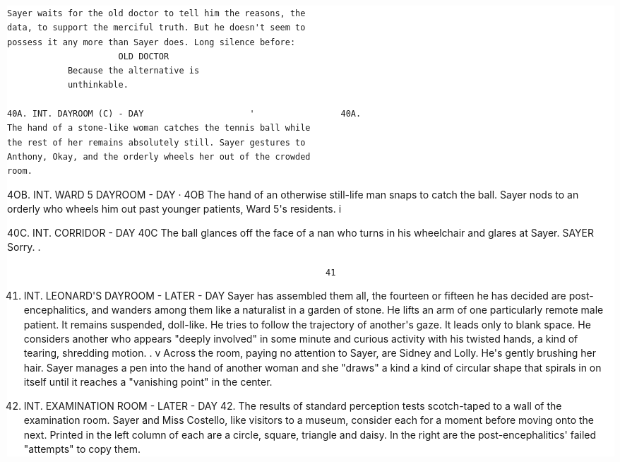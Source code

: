 

    Sayer waits for the old doctor to tell him the reasons, the
    data, to support the merciful truth. But he doesn't seem to
    possess it any more than Sayer does. Long silence before:
                          OLD DOCTOR
                Because the alternative is
                unthinkable.

    40A. INT. DAYROOM (C) - DAY                     '                 40A.
    The hand of a stone-like woman catches the tennis ball while
    the rest of her remains absolutely still. Sayer gestures to
    Anthony, Okay, and the orderly wheels her out of the crowded
    room.

4OB. INT. WARD 5 DAYROOM - DAY                   ·                4OB
The hand of an otherwise still-life man snaps to catch the
ball. Sayer nods to an orderly who wheels him out past younger
patients, Ward 5's residents.
                                  i

40C. INT. CORRIDOR - DAY                                          40C
The ball glances off the face of a nan who turns in his
wheelchair and glares at Sayer.
                     SAYER
           Sorry.                                      .

                                                                   41
41.   INT. LEONARD'S DAYROOM - LATER - DAY
Sayer has assembled them all, the fourteen or fifteen he has
decided are post-encephalitics, and wanders among them like a
naturalist in a garden of stone.
He lifts an arm of one particularly remote male patient.   It
remains suspended, doll-like.
He tries to follow the trajectory of another's gaze.   It leads
 only to blank space.
He considers another who appears "deeply involved" in some
minute and curious activity with his twisted hands, a kind of
tearing, shredding motion.
                     .                       v
Across the room, paying no attention to Sayer, are Sidney and
Lolly. He's gently brushing her hair.
Sayer manages a pen into the hand of another woman and she
"draws" a kind a kind of circular shape that spirals in on
itself until it reaches a "vanishing point" in the center.

42.   INT. EXAMINATION ROOM - LATER - DAY                         42.
The results of standard perception tests scotch-taped to a wall
of the examination room.
Sayer and Miss Costello, like visitors to a museum, consider
each for a moment before moving onto the next.
Printed in the left column of each are a circle, square,
triangle and daisy. In the right are the post-encephalitics'
failed "attempts" to copy them.
